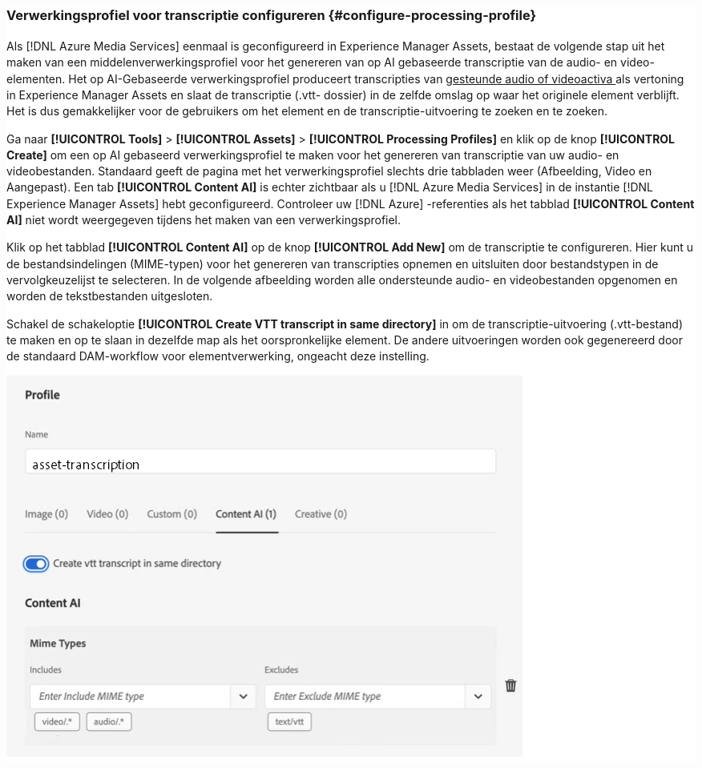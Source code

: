 ### Verwerkingsprofiel voor transcriptie configureren {#configure-processing-profile}

Als [!DNL Azure Media Services] eenmaal is geconfigureerd in Experience Manager Assets, bestaat de volgende stap uit het maken van een middelenverwerkingsprofiel voor het genereren van op AI gebaseerde transcriptie van de audio- en video-elementen. Het op AI-Gebaseerde verwerkingsprofiel produceert transcripties van [ gesteunde audio of videoactiva ](#supported-file-formats-for-transcription) als vertoning in Experience Manager Assets en slaat de transcriptie (.vtt- dossier) in de zelfde omslag op waar het originele element verblijft. Het is dus gemakkelijker voor de gebruikers om het element en de transcriptie-uitvoering te zoeken en te zoeken.

Ga naar **[!UICONTROL Tools]** > **[!UICONTROL Assets]** > **[!UICONTROL Processing Profiles]** en klik op de knop **[!UICONTROL Create]** om een op AI gebaseerd verwerkingsprofiel te maken voor het genereren van transcriptie van uw audio- en videobestanden. Standaard geeft de pagina met het verwerkingsprofiel slechts drie tabbladen weer (Afbeelding, Video en Aangepast). Een tab **[!UICONTROL Content AI]** is echter zichtbaar als u [!DNL Azure Media Services] in de instantie [!DNL Experience Manager Assets] hebt geconfigureerd. Controleer uw [!DNL Azure] -referenties als het tabblad **[!UICONTROL Content AI]** niet wordt weergegeven tijdens het maken van een verwerkingsprofiel.

Klik op het tabblad **[!UICONTROL Content AI]** op de knop **[!UICONTROL Add New]** om de transcriptie te configureren. Hier kunt u de bestandsindelingen (MIME-typen) voor het genereren van transcripties opnemen en uitsluiten door bestandstypen in de vervolgkeuzelijst te selecteren. In de volgende afbeelding worden alle ondersteunde audio- en videobestanden opgenomen en worden de tekstbestanden uitgesloten.

Schakel de schakeloptie **[!UICONTROL Create VTT transcript in same directory]** in om de transcriptie-uitvoering (.vtt-bestand) te maken en op te slaan in dezelfde map als het oorspronkelijke element. De andere uitvoeringen worden ook gegenereerd door de standaard DAM-workflow voor elementverwerking, ongeacht deze instelling.

![ vorm-transcriptie-dienst ](assets/configure-transcription-profile.png)
